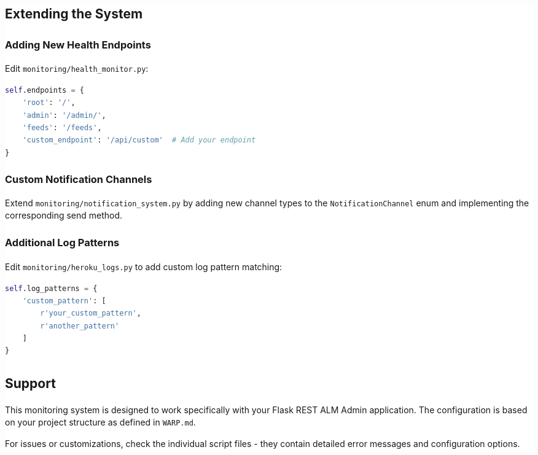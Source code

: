 ## Extending the System

### Adding New Health Endpoints
Edit `monitoring/health_monitor.py`:
```python
self.endpoints = {
    'root': '/',
    'admin': '/admin/',
    'feeds': '/feeds',
    'custom_endpoint': '/api/custom'  # Add your endpoint
}
```

### Custom Notification Channels
Extend `monitoring/notification_system.py` by adding new channel types to the `NotificationChannel` enum and implementing the corresponding send method.

### Additional Log Patterns
Edit `monitoring/heroku_logs.py` to add custom log pattern matching:
```python
self.log_patterns = {
    'custom_pattern': [
        r'your_custom_pattern',
        r'another_pattern'
    ]
}
```

## Support

This monitoring system is designed to work specifically with your Flask REST ALM Admin application. The configuration is based on your project structure as defined in `WARP.md`.

For issues or customizations, check the individual script files - they contain detailed error messages and configuration options.